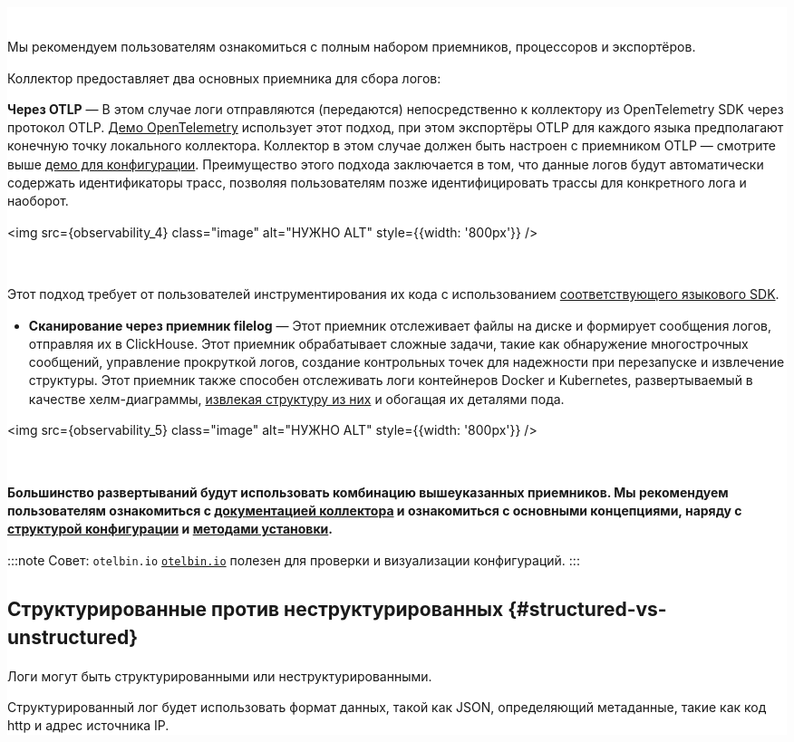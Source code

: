 <br />

Мы рекомендуем пользователям ознакомиться с полным набором приемников, процессоров и экспортёров.

Коллектор предоставляет два основных приемника для сбора логов:

**Через OTLP** — В этом случае логи отправляются (передаются) непосредственно к коллектору из OpenTelemetry SDK через протокол OTLP. [Демо OpenTelemetry](https://opentelemetry.io/docs/demo/) использует этот подход, при этом экспортёры OTLP для каждого языка предполагают конечную точку локального коллектора. Коллектор в этом случае должен быть настроен с приемником OTLP — смотрите выше [демо для конфигурации](https://github.com/ClickHouse/opentelemetry-demo/blob/main/src/otelcollector/otelcol-config.yml#L5-L12). Преимущество этого подхода заключается в том, что данные логов будут автоматически содержать идентификаторы трасс, позволяя пользователям позже идентифицировать трассы для конкретного лога и наоборот.

<img src={observability_4}
  class="image"
  alt="НУЖНО ALT"
  style={{width: '800px'}} />

<br />

Этот подход требует от пользователей инструментирования их кода с использованием [соответствующего языкового SDK](https://opentelemetry.io/docs/languages/).

- **Сканирование через приемник filelog** — Этот приемник отслеживает файлы на диске и формирует сообщения логов, отправляя их в ClickHouse. Этот приемник обрабатывает сложные задачи, такие как обнаружение многострочных сообщений, управление прокруткой логов, создание контрольных точек для надежности при перезапуске и извлечение структуры. Этот приемник также способен отслеживать логи контейнеров Docker и Kubernetes, развертываемый в качестве хелм-диаграммы, [извлекая структуру из них](https://opentelemetry.io/blog/2024/otel-collector-container-log-parser/) и обогащая их деталями пода.

<img src={observability_5}
  class="image"
  alt="НУЖНО ALT"
  style={{width: '800px'}} />

<br />

**Большинство развертываний будут использовать комбинацию вышеуказанных приемников. Мы рекомендуем пользователям ознакомиться с [документацией коллектора](https://opentelemetry.io/docs/collector/) и ознакомиться с основными концепциями, наряду с [структурой конфигурации](https://opentelemetry.io/docs/collector/configuration/) и [методами установки](https://opentelemetry.io/docs/collector/installation/).**

:::note Совет: `otelbin.io`
[`otelbin.io`](https://www.otelbin.io/) полезен для проверки и визуализации конфигураций.
:::
## Структурированные против неструктурированных {#structured-vs-unstructured}

Логи могут быть структурированными или неструктурированными.

Структурированный лог будет использовать формат данных, такой как JSON, определяющий метаданные, такие как код http и адрес источника IP.
